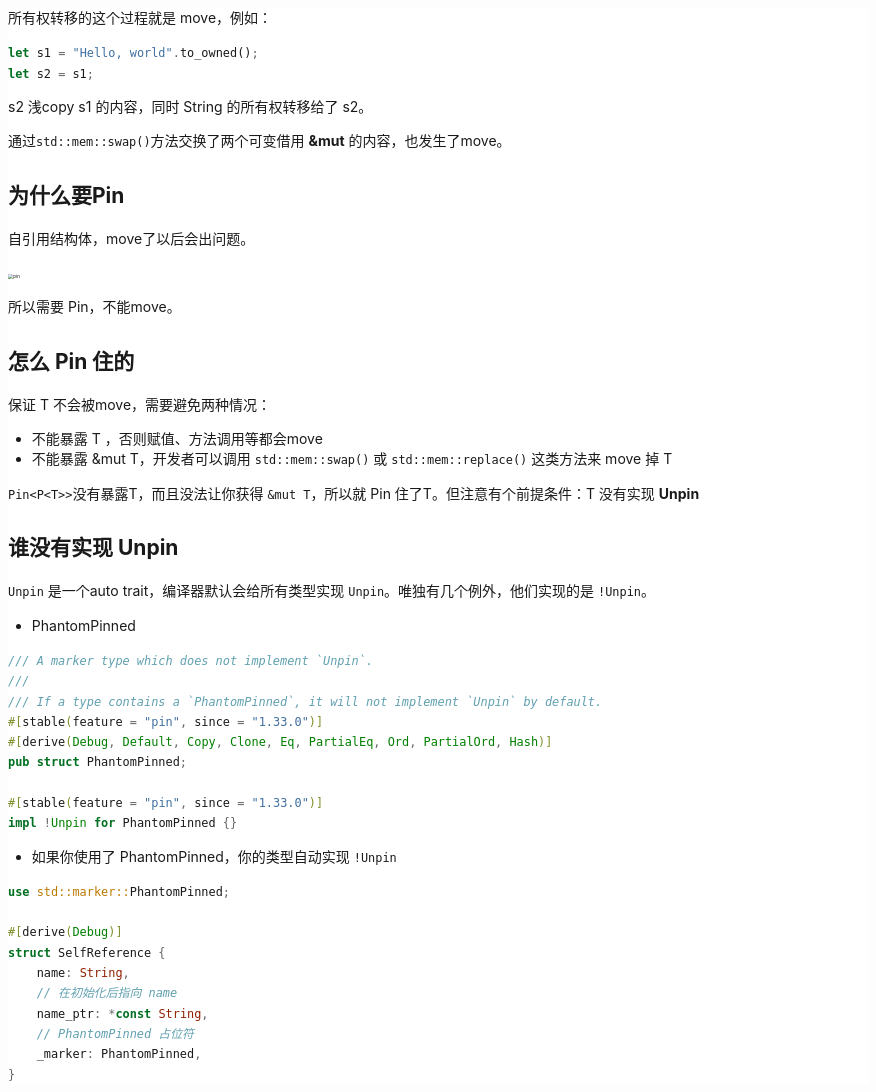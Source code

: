 所有权转移的这个过程就是 move，例如：

```rust
let s1 = "Hello, world".to_owned();
let s2 = s1;
```

s2 浅copy s1 的内容，同时 String 的所有权转移给了 s2。

通过`std::mem::swap()`方法交换了两个可变借用 **&mut** 的内容，也发生了move。

## 为什么要Pin

自引用结构体，move了以后会出问题。

<img src="https://cdn.mazhen.tech/images/202209201529136.webp" alt="pin" style="zoom: 33%;" />

所以需要 Pin，不能move。

## 怎么 Pin 住的

保证 T 不会被move，需要避免两种情况：

* 不能暴露 T ，否则赋值、方法调用等都会move
* 不能暴露 &mut T，开发者可以调用 `std::mem::swap()` 或 `std::mem::replace()` 这类方法来 move 掉 T

`Pin<P<T>>`没有暴露T，而且没法让你获得 `&mut T`，所以就 Pin 住了T。但注意有个前提条件：T 没有实现 **Unpin**

## 谁没有实现 Unpin

`Unpin` 是一个auto trait，编译器默认会给所有类型实现 `Unpin`。唯独有几个例外，他们实现的是 `!Unpin`。

* PhantomPinned

```rust
/// A marker type which does not implement `Unpin`.
///
/// If a type contains a `PhantomPinned`, it will not implement `Unpin` by default.
#[stable(feature = "pin", since = "1.33.0")]
#[derive(Debug, Default, Copy, Clone, Eq, PartialEq, Ord, PartialOrd, Hash)]
pub struct PhantomPinned;

#[stable(feature = "pin", since = "1.33.0")]
impl !Unpin for PhantomPinned {}
```

* 如果你使用了 PhantomPinned，你的类型自动实现 `!Unpin`

```rust
use std::marker::PhantomPinned;

#[derive(Debug)]
struct SelfReference {
    name: String,
    // 在初始化后指向 name
    name_ptr: *const String,
    // PhantomPinned 占位符
    _marker: PhantomPinned,
}
```
